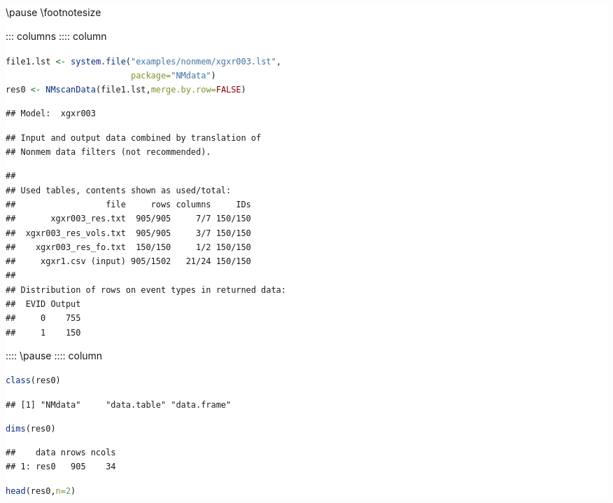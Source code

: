 \pause
\footnotesize

::: columns
:::: column

```r
file1.lst <- system.file("examples/nonmem/xgxr003.lst",
                         package="NMdata")
res0 <- NMscanData(file1.lst,merge.by.row=FALSE)
```

```
## Model:  xgxr003
```

```
## Input and output data combined by translation of
## Nonmem data filters (not recommended).
```

```
## 
## Used tables, contents shown as used/total:
##                  file     rows columns     IDs
##       xgxr003_res.txt  905/905     7/7 150/150
##  xgxr003_res_vols.txt  905/905     3/7 150/150
##    xgxr003_res_fo.txt  150/150     1/2 150/150
##     xgxr1.csv (input) 905/1502   21/24 150/150
## 
## Distribution of rows on event types in returned data:
##  EVID Output
##     0    755
##     1    150
```
::::
\pause
:::: column

```r
class(res0)
```

```
## [1] "NMdata"     "data.table" "data.frame"
```

```r
dims(res0)
```

```
##    data nrows ncols
## 1: res0   905    34
```

```r
head(res0,n=2)
```
